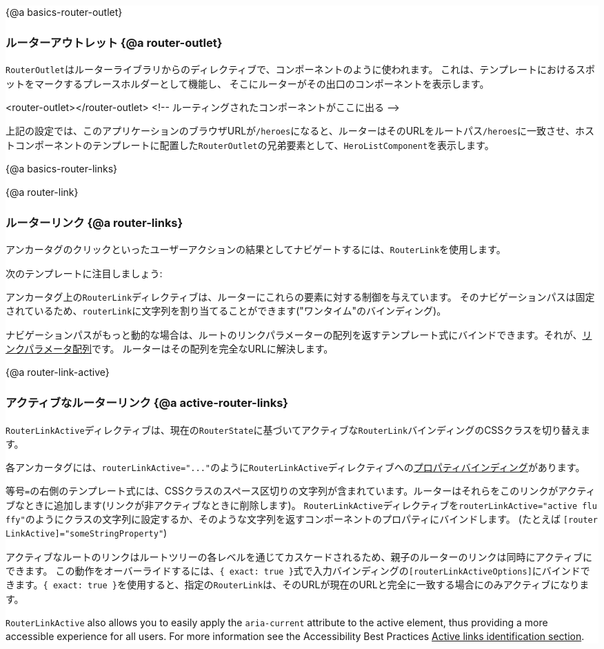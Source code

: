 {@a basics-router-outlet}

### ルーターアウトレット {@a router-outlet}

`RouterOutlet`はルーターライブラリからのディレクティブで、コンポーネントのように使われます。
これは、テンプレートにおけるスポットをマークするプレースホルダーとして機能し、
そこにルーターがその出口のコンポーネントを表示します。

<code-example language="html">
  &lt;router-outlet>&lt;/router-outlet>
  &lt;!-- ルーティングされたコンポーネントがここに出る -->

</code-example>

上記の設定では、このアプリケーションのブラウザURLが`/heroes`になると、ルーターはそのURLをルートパス`/heroes`に一致させ、ホストコンポーネントのテンプレートに配置した`RouterOutlet`の兄弟要素として、`HeroListComponent`を表示します。

{@a basics-router-links}

{@a router-link}

### ルーターリンク {@a router-links}

アンカータグのクリックといったユーザーアクションの結果としてナビゲートするには、`RouterLink`を使用します。

次のテンプレートに注目しましょう:

<code-example path="router/src/app/app.component.1.html" header="src/app/app.component.html"></code-example>

アンカータグ上の`RouterLink`ディレクティブは、ルーターにこれらの要素に対する制御を与えています。
そのナビゲーションパスは固定されているため、`routerLink`に文字列を割り当てることができます("ワンタイム"のバインディング)。

ナビゲーションパスがもっと動的な場合は、ルートのリンクパラメーターの配列を返すテンプレート式にバインドできます。それが、[リンクパラメータ配列](guide/router#link-parameters-array)です。
ルーターはその配列を完全なURLに解決します。

{@a router-link-active}

### アクティブなルーターリンク {@a active-router-links}

`RouterLinkActive`ディレクティブは、現在の`RouterState`に基づいてアクティブな`RouterLink`バインディングのCSSクラスを切り替えます。

各アンカータグには、`routerLinkActive="..."`のように`RouterLinkActive`ディレクティブへの[プロパティバインディング](guide/property-binding)があります。

等号`=`の右側のテンプレート式には、CSSクラスのスペース区切りの文字列が含まれています。ルーターはそれらをこのリンクがアクティブなときに追加します(リンクが非アクティブなときに削除します)。
`RouterLinkActive`ディレクティブを`routerLinkActive="active fluffy"`のようにクラスの文字列に設定するか、そのような文字列を返すコンポーネントのプロパティにバインドします。 (たとえば `[routerLinkActive]="someStringProperty"`)

アクティブなルートのリンクはルートツリーの各レベルを通じてカスケードされるため、親子のルーターのリンクは同時にアクティブにできます。
この動作をオーバーライドするには、`{ exact: true }`式で入力バインディングの`[routerLinkActiveOptions]`にバインドできます。`{ exact: true }`を使用すると、指定の`RouterLink`は、そのURLが現在のURLと完全に一致する場合にのみアクティブになります。

`RouterLinkActive` also allows you to easily apply the `aria-current` attribute to the active element, thus providing a more accessible experience for all users. For more information see the Accessibility Best Practices [Active links identification section](/guide/accessibility#active-links-identification).
